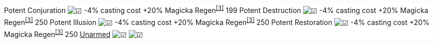 <th><span style="white-space:nowrap">Potent Conjuration </span></th>
<td></td>
<td></td>
<td><span title="Yes"><img alt="☑" src="https://raw.githubusercontent.com/Wildlander-mod/Support/master/Images/Green_Tick.svg" style="vertical-align: middle" width="20" height="20"></span><span style="display:none">Yes</span></td>
<td></td>
<td></td>
<td></td>
<td></td>
<td>-4% casting cost +20% Magicka Regen<sup id="cite_ref-FixedMagnitude_3-1" class="reference"><a href="#cite_note-FixedMagnitude-3">[3]</a></sup></td>
<td>199</td>
</tr>
<tr>
<th><span style="white-space:nowrap"> Potent Destruction </span></th>
<td></td>
<td></td>
<td><span title="Yes"><img alt="☑" src="https://raw.githubusercontent.com/Wildlander-mod/Support/master/Images/Green_Tick.svg" style="vertical-align: middle" width="20" height="20"></span><span style="display:none">Yes</span></td>
<td></td>
<td></td>
<td></td>
<td></td>
<td>-4% casting cost +20% Magicka Regen<sup id="cite_ref-FixedMagnitude_3-1" class="reference"><a href="#cite_note-FixedMagnitude-3">[3]</a></sup></td>
<td>250</td>
</tr>
<tr>
<th><span style="white-space:nowrap"> Potent Illusion </span></th>
<td></td>
<td></td>
<td><span title="Yes"><img alt="☑" src="https://raw.githubusercontent.com/Wildlander-mod/Support/master/Images/Green_Tick.svg" style="vertical-align: middle" width="20" height="20"></span><span style="display:none">Yes</span></td>
<td></td>
<td></td>
<td></td>
<td></td>
<td>-4% casting cost +20% Magicka Regen<sup id="cite_ref-FixedMagnitude_3-1" class="reference"><a href="#cite_note-FixedMagnitude-3">[3]</a></sup></td>
<td>250</td>
</tr>
<tr>
<th><span style="white-space:nowrap">Potent Restoration </span></th>
<td></td>
<td></td>
<td><span title="Yes"><img alt="☑" src="https://raw.githubusercontent.com/Wildlander-mod/Support/master/Images/Green_Tick.svg" style="vertical-align: middle" width="20" height="20"></span><span style="display:none">Yes</span></td>
<td></td>
<td></td>
<td></td>
<td></td>
<td>-4% casting cost +20% Magicka Regen<sup id="cite_ref-FixedMagnitude_3-1" class="reference"><a href="#cite_note-FixedMagnitude-3">[3]</a></sup></td>
<td>250</td>
</tr>
<tr>
<th><a href="http://en.uesp.net/wiki/Skyrim:Fortify_Unarmed_Damage" title="Skyrim:Fortify Unarmed Damage">Unarmed</a></th>
<td></td>
<td></td>
<td></td>
<td><span title="Yes"><img alt="☑" src="https://raw.githubusercontent.com/Wildlander-mod/Support/master/Images/Green_Tick.svg" style="vertical-align: middle" width="20" height="20"></span><span style="display:none">Yes</span></td>
<td><span title="Yes"><img alt="☑" src="https://raw.githubusercontent.com/Wildlander-mod/Support/master/Images/Green_Tick.svg" style="vertical-align: middle" width="20" height="20"></span><span style="display:none">Yes</span></td>
<td></td>